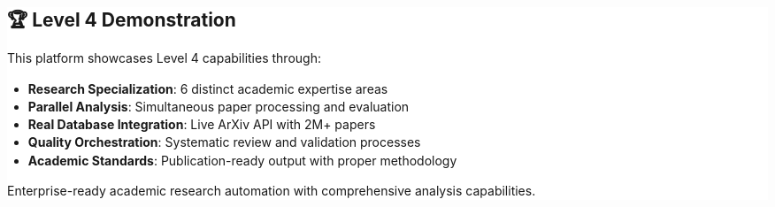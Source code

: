 ## 🏆 Level 4 Demonstration

This platform showcases Level 4 capabilities through:
- **Research Specialization**: 6 distinct academic expertise areas
- **Parallel Analysis**: Simultaneous paper processing and evaluation
- **Real Database Integration**: Live ArXiv API with 2M+ papers
- **Quality Orchestration**: Systematic review and validation processes
- **Academic Standards**: Publication-ready output with proper methodology

Enterprise-ready academic research automation with comprehensive analysis capabilities.